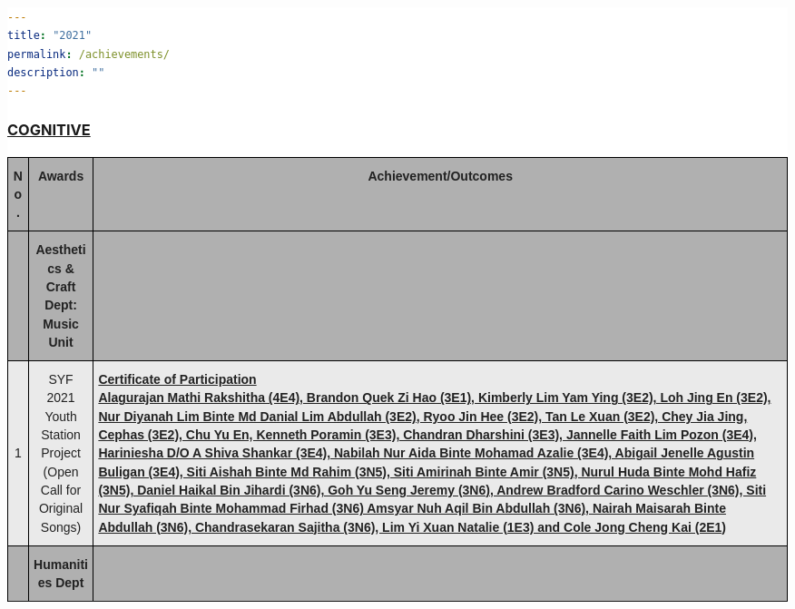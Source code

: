 ```yaml
---
title: "2021"
permalink: /achievements/
description: ""
---
```

<h3><u>COGNITIVE</u></h3>

<style type="text/css">
.tg  {border-collapse:collapse;border-spacing:0;}
.tg td{border-color:black;border-style:solid;border-width:1px;font-family:Arial, sans-serif;font-size:14px;
  overflow:hidden;padding:10px 5px;word-break:normal;}
.tg th{border-color:black;border-style:solid;border-width:1px;font-family:Arial, sans-serif;font-size:14px;
  font-weight:normal;overflow:hidden;padding:10px 5px;word-break:normal;}
.tg .tg-dwlh{background-color:#B0B0B0;color:#222;font-weight:bold;text-align:center;vertical-align:middle}
.tg .tg-1xc9{background-color:#B0B0B0;color:#222;font-weight:bold;text-align:left;vertical-align:top}
.tg .tg-pll1{background-color:#B0B0B0;color:#222;font-weight:bold;text-align:center;vertical-align:top}
.tg .tg-ku5w{background-color:#EAEAEA;color:#222;text-align:center;vertical-align:middle}
.tg .tg-rmnb{background-color:#EAEAEA;color:#222;font-weight:bold;text-align:left;text-decoration:underline;vertical-align:top}
.tg .tg-bvia{background-color:#EAEAEA;color:#222;text-align:left;vertical-align:middle}
</style>
<table class="tg">
<thead>
  <tr>
    <th class="tg-pll1">No.</th>
    <th class="tg-pll1">Awards</th>
    <th class="tg-pll1">Achievement/Outcomes</th>
  </tr>
</thead>
<tbody>
  <tr>
    <td class="tg-pll1"></td>
    <td class="tg-dwlh"><span style="color:#222;background-color:#B0B0B0">Aesthetics &amp; Craft Dept: Music Unit</span></td>
    <td class="tg-1xc9"></td>
  </tr>
  <tr>
    <td class="tg-ku5w"><span style="color:#222;background-color:#EAEAEA">1 </span></td>
    <td class="tg-ku5w"><span style="color:#222;background-color:#EAEAEA">SYF 2021 Youth Station Project (Open Call for Original Songs) </span></td>
    <td class="tg-rmnb">Certificate of Participation<br>Alagurajan Mathi Rakshitha (4E4), Brandon Quek Zi Hao (3E1), Kimberly Lim Yam Ying (3E2), Loh Jing En (3E2), Nur Diyanah Lim Binte Md Danial Lim Abdullah (3E2), Ryoo Jin Hee (3E2), Tan Le Xuan (3E2), Chey Jia Jing, Cephas (3E2), Chu Yu En, Kenneth Poramin (3E3), Chandran Dharshini (3E3), Jannelle Faith Lim Pozon (3E4), Hariniesha D/O A Shiva Shankar (3E4), Nabilah Nur Aida Binte Mohamad Azalie (3E4), Abigail Jenelle Agustin Buligan (3E4), Siti Aishah Binte Md Rahim (3N5), Siti Amirinah Binte Amir (3N5), Nurul Huda Binte Mohd Hafiz (3N5), Daniel Haikal Bin Jihardi (3N6), Goh Yu Seng Jeremy (3N6), Andrew Bradford Carino Weschler (3N6), Siti Nur Syafiqah Binte Mohammad Firhad (3N6) Amsyar Nuh Aqil Bin Abdullah (3N6), Nairah Maisarah Binte Abdullah (3N6), Chandrasekaran Sajitha (3N6), Lim Yi Xuan Natalie (1E3) and Cole Jong Cheng Kai (2E1) </td>
  </tr>
  <tr>
    <td class="tg-pll1"></td>
    <td class="tg-dwlh"><span style="color:#222;background-color:#B0B0B0">Humanities Dept</span></td>
    <td class="tg-pll1"></td>
  </tr>
  <tr>